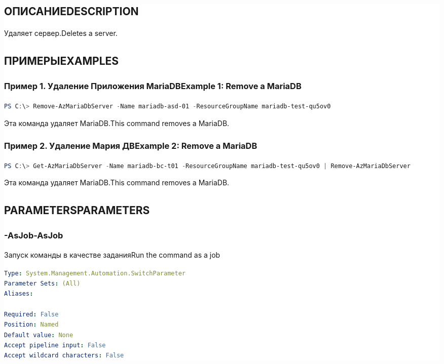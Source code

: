 ## <span data-ttu-id="09e04-107">ОПИСАНИЕ</span><span class="sxs-lookup"><span data-stu-id="09e04-107">DESCRIPTION</span></span>
<span data-ttu-id="09e04-108">Удаляет сервер.</span><span class="sxs-lookup"><span data-stu-id="09e04-108">Deletes a server.</span></span>

## <span data-ttu-id="09e04-109">ПРИМЕРЫ</span><span class="sxs-lookup"><span data-stu-id="09e04-109">EXAMPLES</span></span>

### <span data-ttu-id="09e04-110">Пример 1. Удаление Приложения MariaDB</span><span class="sxs-lookup"><span data-stu-id="09e04-110">Example 1: Remove a MariaDB</span></span>
```powershell
PS C:\> Remove-AzMariaDbServer -Name mariadb-asd-01 -ResourceGroupName mariadb-test-qu5ov0

```

<span data-ttu-id="09e04-111">Эта команда удаляет MariaDB.</span><span class="sxs-lookup"><span data-stu-id="09e04-111">This command removes a MariaDB.</span></span>

### <span data-ttu-id="09e04-112">Пример 2. Удаление Мария ДВ</span><span class="sxs-lookup"><span data-stu-id="09e04-112">Example 2: Remove a MariaDB</span></span>
```powershell
PS C:\> Get-AzMariaDbServer -Name mariadb-bc-t01 -ResourceGroupName mariadb-test-qu5ov0 | Remove-AzMariaDbServer

```

<span data-ttu-id="09e04-113">Эта команда удаляет MariaDB.</span><span class="sxs-lookup"><span data-stu-id="09e04-113">This command removes a MariaDB.</span></span>

## <span data-ttu-id="09e04-114">PARAMETERS</span><span class="sxs-lookup"><span data-stu-id="09e04-114">PARAMETERS</span></span>

### <span data-ttu-id="09e04-115">-AsJob</span><span class="sxs-lookup"><span data-stu-id="09e04-115">-AsJob</span></span>
<span data-ttu-id="09e04-116">Запуск команды в качестве задания</span><span class="sxs-lookup"><span data-stu-id="09e04-116">Run the command as a job</span></span>

```yaml
Type: System.Management.Automation.SwitchParameter
Parameter Sets: (All)
Aliases:

Required: False
Position: Named
Default value: None
Accept pipeline input: False
Accept wildcard characters: False
```
